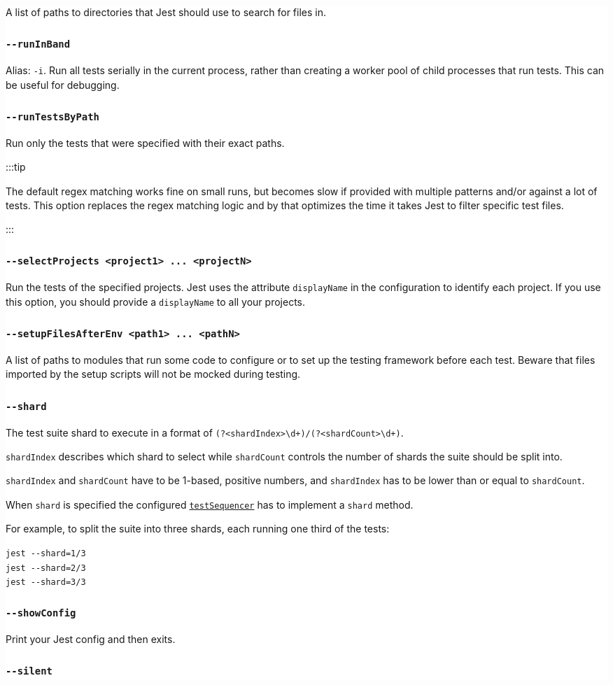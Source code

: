 A list of paths to directories that Jest should use to search for files in.

### `--runInBand`

Alias: `-i`. Run all tests serially in the current process, rather than creating a worker pool of child processes that run tests. This can be useful for debugging.

### `--runTestsByPath`

Run only the tests that were specified with their exact paths.

:::tip

The default regex matching works fine on small runs, but becomes slow if provided with multiple patterns and/or against a lot of tests. This option replaces the regex matching logic and by that optimizes the time it takes Jest to filter specific test files.

:::

### `--selectProjects <project1> ... <projectN>`

Run the tests of the specified projects. Jest uses the attribute `displayName` in the configuration to identify each project. If you use this option, you should provide a `displayName` to all your projects.

### `--setupFilesAfterEnv <path1> ... <pathN>`

A list of paths to modules that run some code to configure or to set up the testing framework before each test. Beware that files imported by the setup scripts will not be mocked during testing.

### `--shard`

The test suite shard to execute in a format of `(?<shardIndex>\d+)/(?<shardCount>\d+)`.

`shardIndex` describes which shard to select while `shardCount` controls the number of shards the suite should be split into.

`shardIndex` and `shardCount` have to be 1-based, positive numbers, and `shardIndex` has to be lower than or equal to `shardCount`.

When `shard` is specified the configured [`testSequencer`](Configuration.md#testsequencer-string) has to implement a `shard` method.

For example, to split the suite into three shards, each running one third of the tests:

```
jest --shard=1/3
jest --shard=2/3
jest --shard=3/3
```

### `--showConfig`

Print your Jest config and then exits.

### `--silent`
